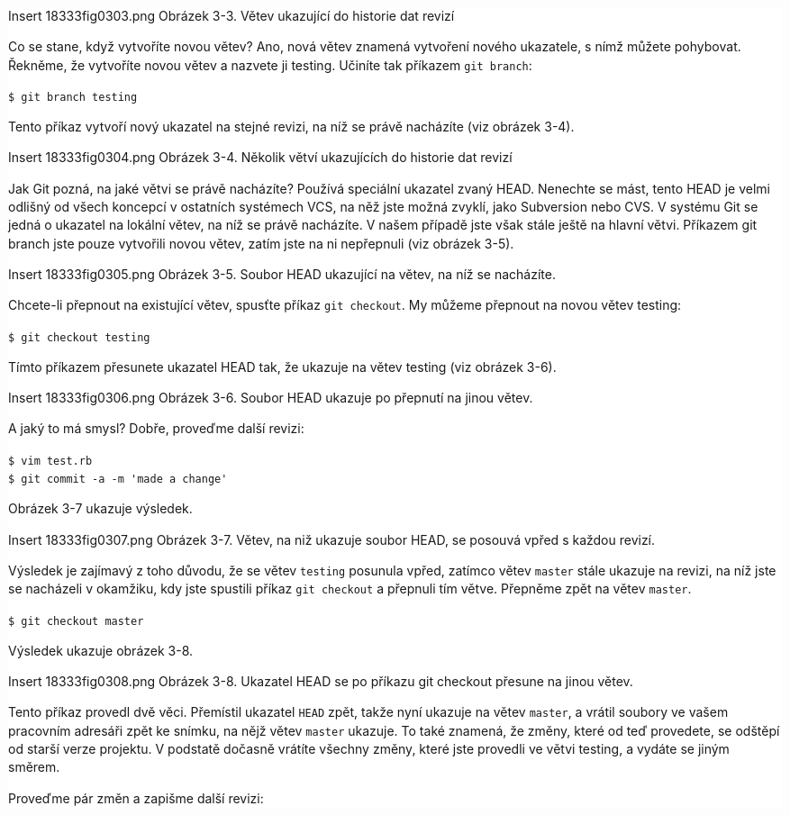 Insert 18333fig0303.png
Obrázek 3-3. Větev ukazující do historie dat revizí

Co se stane, když vytvoříte novou větev? Ano, nová větev znamená vytvoření nového ukazatele, s nímž můžete pohybovat. Řekněme, že vytvoříte novou větev a nazvete ji testing. Učiníte tak příkazem `git branch`:

	$ git branch testing

Tento příkaz vytvoří nový ukazatel na stejné revizi, na níž se právě nacházíte (viz obrázek 3-4).

Insert 18333fig0304.png
Obrázek 3-4. Několik větví ukazujících do historie dat revizí

Jak Git pozná, na jaké větvi se právě nacházíte? Používá speciální ukazatel zvaný HEAD. Nenechte se mást, tento HEAD je velmi odlišný od všech koncepcí v ostatních systémech VCS, na něž jste možná zvyklí, jako Subversion nebo CVS. V systému Git se jedná o ukazatel na lokální větev, na níž se právě nacházíte. V našem případě jste však stále ještě na hlavní větvi. Příkazem git branch jste pouze vytvořili novou větev, zatím jste na ni nepřepnuli (viz obrázek 3-5).

Insert 18333fig0305.png
Obrázek 3-5. Soubor HEAD ukazující na větev, na níž se nacházíte.

Chcete-li přepnout na existující větev, spusťte příkaz `git checkout`. My můžeme přepnout na novou větev testing:

	$ git checkout testing

Tímto příkazem přesunete ukazatel HEAD tak, že ukazuje na větev testing (viz obrázek 3-6).

Insert 18333fig0306.png
Obrázek 3-6. Soubor HEAD ukazuje po přepnutí na jinou větev.

A jaký to má smysl? Dobře, proveďme další revizi:

	$ vim test.rb
	$ git commit -a -m 'made a change'

Obrázek 3-7 ukazuje výsledek.

Insert 18333fig0307.png
Obrázek 3-7. Větev, na niž ukazuje soubor HEAD, se posouvá vpřed s každou revizí.

Výsledek je zajímavý z toho důvodu, že se větev `testing` posunula vpřed, zatímco větev `master` stále ukazuje na revizi, na níž jste se nacházeli v okamžiku, kdy jste spustili příkaz `git checkout` a přepnuli tím větve. Přepněme zpět na větev `master`.

	$ git checkout master

Výsledek ukazuje obrázek 3-8.

Insert 18333fig0308.png
Obrázek 3-8. Ukazatel HEAD se po příkazu git checkout přesune na jinou větev.

Tento příkaz provedl dvě věci. Přemístil ukazatel `HEAD` zpět, takže nyní ukazuje na větev `master`, a vrátil soubory ve vašem pracovním adresáři zpět ke snímku, na nějž větev `master` ukazuje. To také znamená, že změny, které od teď provedete, se odštěpí od starší verze projektu. V podstatě dočasně vrátíte všechny změny, které jste provedli ve větvi testing, a vydáte se jiným směrem.

Proveďme pár změn a zapišme další revizi:

